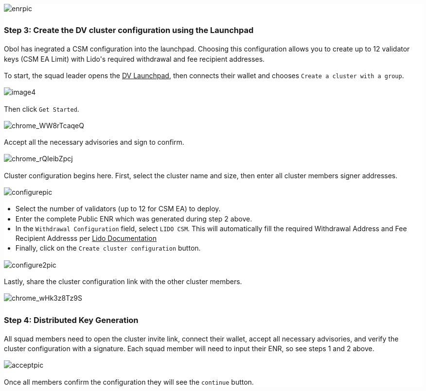 ![enrpic](https://gist.github.com/user-attachments/assets/88c7e09f-3433-4c13-b1b5-65a0ae6c0e50)



### Step 3: Create the DV cluster configuration using the Launchpad

Obol has inegrated a CSM configuration into the launchpad. Choosing this configuration allows you to create up to 12 validator keys (CSM EA Limit) with Lido's required withdrawal and fee recipient addresses.

To start, the squad leader opens the [DV Launchpad](https://launchpad.obol.org), then connects  their wallet and chooses `Create a cluster with a group`.

![image4](https://hackmd.io/_uploads/B1arp242R.png)

Then click `Get Started`.

![chrome_WW8rTcaqeQ](https://hackmd.io/_uploads/H1LXijNnR.png)

Accept all the necessary advisories and sign to confirm.

![chrome_rQIeibZpcj](https://hackmd.io/_uploads/HkL7ioN20.png)

Cluster configuration begins here. First, select the cluster name and size, then enter all cluster members signer addresses.

![configurepic](https://gist.github.com/user-attachments/assets/687d99ae-cea7-4fdc-8a14-a2661e2aeece)


- Select the number of validators (up to 12 for CSM EA) to deploy. 
- Enter the complete Public ENR which was generated during step 2 above.
- In the `Withdrawal Configuration` field, select `LIDO CSM`. This will automatically fill the required Withdrawal Address and Fee Recipient Addresss per [Lido Documentation](https://operatorportal.lido.fi/modules/community-staking-module#block-d8e94f551b2e47029a54e6cedea914a7) 
- Finally, click on the `Create cluster configuration` button.

![configure2pic](https://gist.github.com/user-attachments/assets/33270037-474b-4921-bfc1-e8ba27f05f8a)


Lastly, share the cluster configuration link with the other cluster members.

![chrome_wHk3z8Tz9S](https://hackmd.io/_uploads/By8XoiE2R.png)


### Step 4: Distributed Key Generation

All squad members need to open the cluster invite link, connect their wallet, accept all necessary advisories, and verify the cluster configuration with a signature. Each squad member will need to input their ENR, so see steps 1 and 2 above.

![acceptpic](https://gist.github.com/user-attachments/assets/5209b0a2-cf09-431e-9d8d-e3845d75aecd)



Once all members confirm the configuration they will see the `continue` button.
